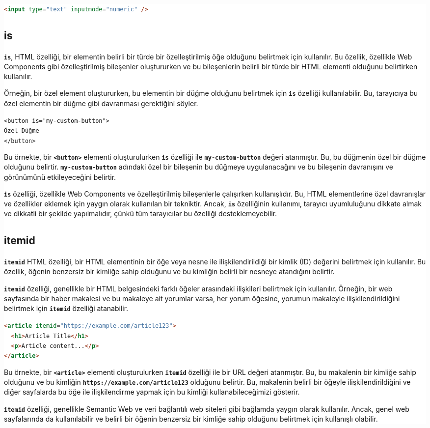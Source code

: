 ```html
<input type="text" inputmode="numeric" />
```

## is

**`is`**, HTML özelliği, bir elementin belirli bir türde bir özelleştirilmiş öğe olduğunu belirtmek için kullanılır. Bu özellik, özellikle Web Components gibi özelleştirilmiş bileşenler oluştururken ve bu bileşenlerin belirli bir türde bir HTML elementi olduğunu belirtirken kullanılır.

Örneğin, bir özel element oluştururken, bu elementin bir düğme olduğunu belirtmek için **`is`** özelliği kullanılabilir. Bu, tarayıcıya bu özel elementin bir düğme gibi davranması gerektiğini söyler.

```
<button is="my-custom-button">
Özel Düğme
</button>
```

Bu örnekte, bir **`<button>`** elementi oluşturulurken **`is`** özelliği ile **`my-custom-button`** değeri atanmıştır. Bu, bu düğmenin özel bir düğme olduğunu belirtir. **`my-custom-button`** adındaki özel bir bileşenin bu düğmeye uygulanacağını ve bu bileşenin davranışını ve görünümünü etkileyeceğini belirtir.

**`is`** özelliği, özellikle Web Components ve özelleştirilmiş bileşenlerle çalışırken kullanışlıdır. Bu, HTML elementlerine özel davranışlar ve özellikler eklemek için yaygın olarak kullanılan bir tekniktir. Ancak, **`is`** özelliğinin kullanımı, tarayıcı uyumluluğunu dikkate almak ve dikkatli bir şekilde yapılmalıdır, çünkü tüm tarayıcılar bu özelliği desteklemeyebilir.

## itemid

**`itemid`** HTML özelliği, bir HTML elementinin bir öğe veya nesne ile ilişkilendirildiği bir kimlik (ID) değerini belirtmek için kullanılır. Bu özellik, öğenin benzersiz bir kimliğe sahip olduğunu ve bu kimliğin belirli bir nesneye atandığını belirtir.

**`itemid`** özelliği, genellikle bir HTML belgesindeki farklı öğeler arasındaki ilişkileri belirtmek için kullanılır. Örneğin, bir web sayfasında bir haber makalesi ve bu makaleye ait yorumlar varsa, her yorum öğesine, yorumun makaleyle ilişkilendirildiğini belirtmek için **`itemid`** özelliği atanabilir.

```html
<article itemid="https://example.com/article123">
  <h1>Article Title</h1>
  <p>Article content...</p>
</article>
```

Bu örnekte, bir **`<article>`** elementi oluşturulurken **`itemid`** özelliği ile bir URL değeri atanmıştır. Bu, bu makalenin bir kimliğe sahip olduğunu ve bu kimliğin **`https://example.com/article123`** olduğunu belirtir. Bu, makalenin belirli bir öğeyle ilişkilendirildiğini ve diğer sayfalarda bu öğe ile ilişkilendirme yapmak için bu kimliği kullanabileceğimizi gösterir.

**`itemid`** özelliği, genellikle Semantic Web ve veri bağlantılı web siteleri gibi bağlamda yaygın olarak kullanılır. Ancak, genel web sayfalarında da kullanılabilir ve belirli bir öğenin benzersiz bir kimliğe sahip olduğunu belirtmek için kullanışlı olabilir.
